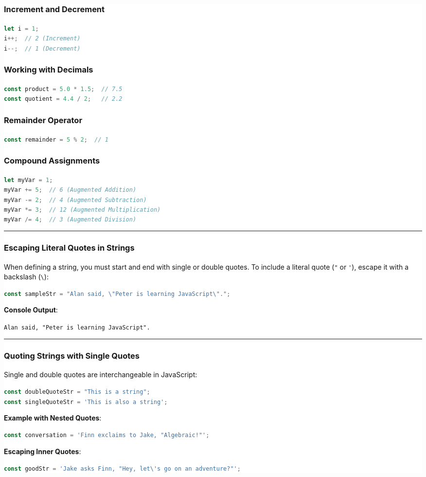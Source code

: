 ### **Increment and Decrement**  
```javascript
let i = 1;
i++;  // 2 (Increment)  
i--;  // 1 (Decrement)  
```  

### **Working with Decimals**  
```javascript
const product = 5.0 * 1.5;  // 7.5  
const quotient = 4.4 / 2;   // 2.2  
```  

### **Remainder Operator**  
```javascript
const remainder = 5 % 2;  // 1  
```  

### **Compound Assignments**  
```javascript
let myVar = 1;
myVar += 5;  // 6 (Augmented Addition)  
myVar -= 2;  // 4 (Augmented Subtraction)  
myVar *= 3;  // 12 (Augmented Multiplication)  
myVar /= 4;  // 3 (Augmented Division)  
```  

---

### Escaping Literal Quotes in Strings  
When defining a string, you must start and end with single or double quotes. To include a literal quote (`"` or `'`), escape it with a backslash (`\`):  

```javascript
const sampleStr = "Alan said, \"Peter is learning JavaScript\".";
```  
**Console Output**:  
```
Alan said, "Peter is learning JavaScript".
```  

---

### Quoting Strings with Single Quotes  
Single and double quotes are interchangeable in JavaScript:  

```javascript
const doubleQuoteStr = "This is a string"; 
const singleQuoteStr = 'This is also a string';
```  
**Example with Nested Quotes**:  
```javascript
const conversation = 'Finn exclaims to Jake, "Algebraic!"';
```  
**Escaping Inner Quotes**:  
```javascript
const goodStr = 'Jake asks Finn, "Hey, let\'s go on an adventure?"';
```  
